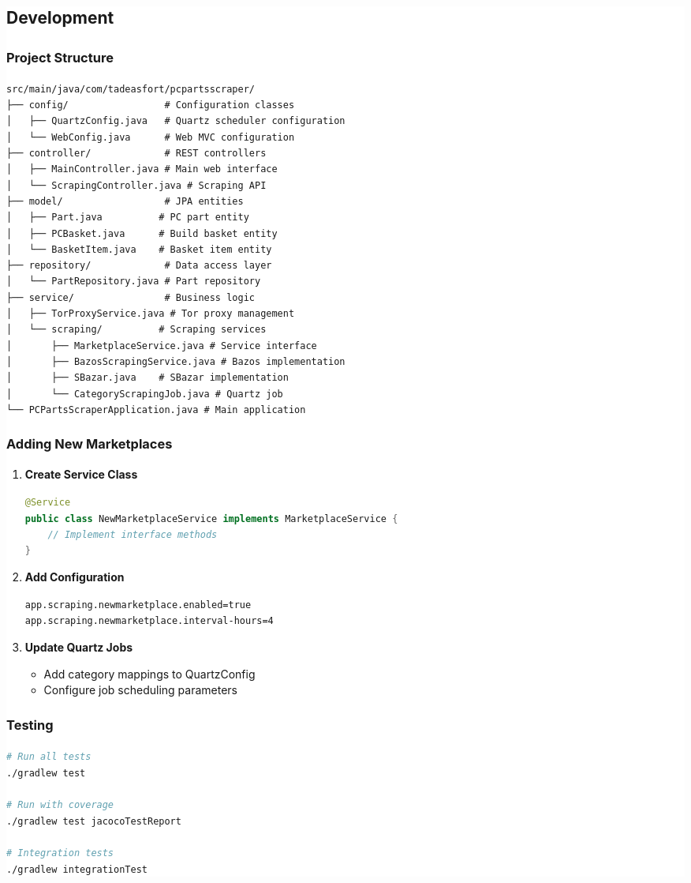 ## Development

### Project Structure

```
src/main/java/com/tadeasfort/pcpartsscraper/
├── config/                 # Configuration classes
│   ├── QuartzConfig.java   # Quartz scheduler configuration
│   └── WebConfig.java      # Web MVC configuration
├── controller/             # REST controllers
│   ├── MainController.java # Main web interface
│   └── ScrapingController.java # Scraping API
├── model/                  # JPA entities
│   ├── Part.java          # PC part entity
│   ├── PCBasket.java      # Build basket entity
│   └── BasketItem.java    # Basket item entity
├── repository/             # Data access layer
│   └── PartRepository.java # Part repository
├── service/                # Business logic
│   ├── TorProxyService.java # Tor proxy management
│   └── scraping/          # Scraping services
│       ├── MarketplaceService.java # Service interface
│       ├── BazosScrapingService.java # Bazos implementation
│       ├── SBazar.java    # SBazar implementation
│       └── CategoryScrapingJob.java # Quartz job
└── PCPartsScraperApplication.java # Main application
```

### Adding New Marketplaces

1. **Create Service Class**
   ```java
   @Service
   public class NewMarketplaceService implements MarketplaceService {
       // Implement interface methods
   }
   ```

2. **Add Configuration**
   ```properties
   app.scraping.newmarketplace.enabled=true
   app.scraping.newmarketplace.interval-hours=4
   ```

3. **Update Quartz Jobs**
   - Add category mappings to QuartzConfig
   - Configure job scheduling parameters

### Testing

```bash
# Run all tests
./gradlew test

# Run with coverage
./gradlew test jacocoTestReport

# Integration tests
./gradlew integrationTest
```
